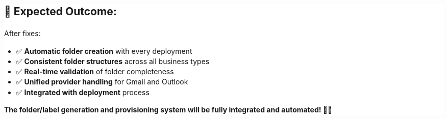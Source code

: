 
## 🚀 **Expected Outcome:**

After fixes:
- ✅ **Automatic folder creation** with every deployment
- ✅ **Consistent folder structures** across all business types
- ✅ **Real-time validation** of folder completeness
- ✅ **Unified provider handling** for Gmail and Outlook
- ✅ **Integrated with deployment** process

**The folder/label generation and provisioning system will be fully integrated and automated! 🎯✨**

